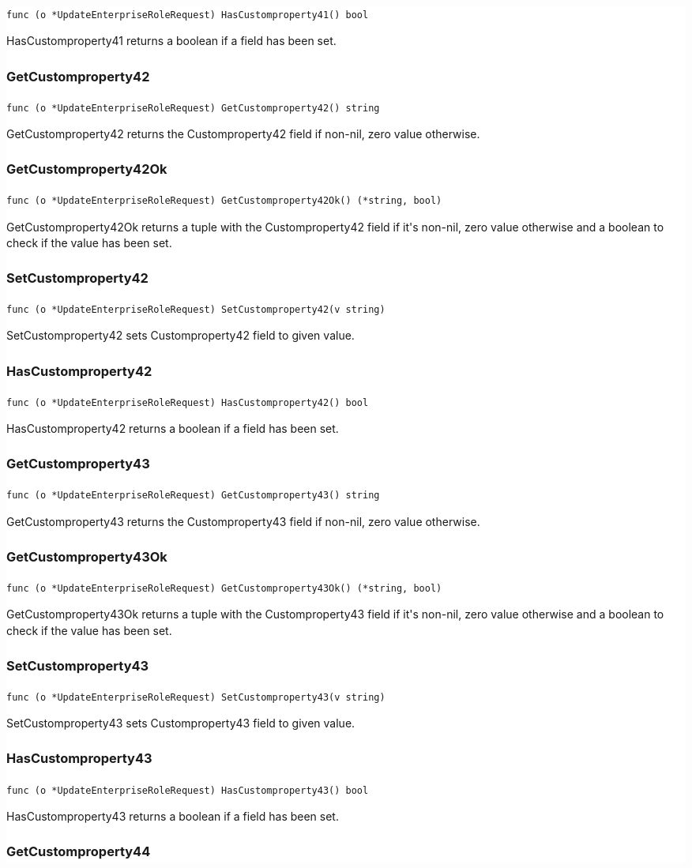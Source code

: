 `func (o *UpdateEnterpriseRoleRequest) HasCustomproperty41() bool`

HasCustomproperty41 returns a boolean if a field has been set.

### GetCustomproperty42

`func (o *UpdateEnterpriseRoleRequest) GetCustomproperty42() string`

GetCustomproperty42 returns the Customproperty42 field if non-nil, zero value otherwise.

### GetCustomproperty42Ok

`func (o *UpdateEnterpriseRoleRequest) GetCustomproperty42Ok() (*string, bool)`

GetCustomproperty42Ok returns a tuple with the Customproperty42 field if it's non-nil, zero value otherwise
and a boolean to check if the value has been set.

### SetCustomproperty42

`func (o *UpdateEnterpriseRoleRequest) SetCustomproperty42(v string)`

SetCustomproperty42 sets Customproperty42 field to given value.

### HasCustomproperty42

`func (o *UpdateEnterpriseRoleRequest) HasCustomproperty42() bool`

HasCustomproperty42 returns a boolean if a field has been set.

### GetCustomproperty43

`func (o *UpdateEnterpriseRoleRequest) GetCustomproperty43() string`

GetCustomproperty43 returns the Customproperty43 field if non-nil, zero value otherwise.

### GetCustomproperty43Ok

`func (o *UpdateEnterpriseRoleRequest) GetCustomproperty43Ok() (*string, bool)`

GetCustomproperty43Ok returns a tuple with the Customproperty43 field if it's non-nil, zero value otherwise
and a boolean to check if the value has been set.

### SetCustomproperty43

`func (o *UpdateEnterpriseRoleRequest) SetCustomproperty43(v string)`

SetCustomproperty43 sets Customproperty43 field to given value.

### HasCustomproperty43

`func (o *UpdateEnterpriseRoleRequest) HasCustomproperty43() bool`

HasCustomproperty43 returns a boolean if a field has been set.

### GetCustomproperty44
